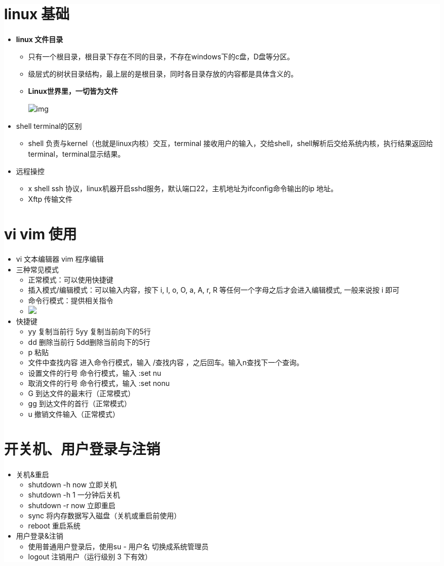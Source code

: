 # linux 基础

- **linux 文件目录**

  - 只有一个根目录，根目录下存在不同的目录，不存在windows下的c盘，D盘等分区。

  - 级层式的树状目录结构，最上层的是根目录，同时各目录存放的内容都是具体含义的。

  - **Linux世界里，一切皆为文件**

    ![img](https://www.runoob.com/wp-content/uploads/2014/06/003vPl7Rty6E8kZRlAEdc690.jpg)

    

- shell terminal的区别

  - shell 负责与kernel（也就是linux内核）交互，terminal 接收用户的输入，交给shell，shell解析后交给系统内核，执行结果返回给terminal，terminal显示结果。

- 远程操控

  - x shell   ssh 协议，linux机器开启sshd服务，默认端口22，主机地址为ifconfig命令输出的ip 地址。
  - Xftp 传输文件

# vi vim 使用

- vi 文本编辑器  vim  程序编辑
- 三种常见模式
  - 正常模式：可以使用快捷键
  - 插入模式/编辑模式：可以输入内容，按下 i, I, o, O, a, A, r, R 等任何一个字母之后才会进入编辑模式, 一般来说按 i 即可
  - 命令行模式：提供相关指令
  - <img src="http://image.haiyang1218.cn/images/linux_vim.png" width="500px" />
- 快捷键
  - yy 复制当前行 5yy 复制当前向下的5行
  - dd 删除当前行 5dd删除当前向下的5行
  - p 粘贴
  - 文件中查找内容 进入命令行模式，输入 /查找内容 ，之后回车。输入n查找下一个查询。
  - 设置文件的行号 命令行模式，输入 :set nu
  - 取消文件的行号 命令行模式，输入 :set nonu
  - G 到达文件的最末行（正常模式）
  - gg 到达文件的首行（正常模式）
  - u 撤销文件输入（正常模式）

# 开关机、用户登录与注销

- 关机&重启
  - shutdown -h now 立即关机
  - shutdown -h 1 一分钟后关机
  - shutdown -r now 立即重启
  - sync 将内存数据写入磁盘（关机或重启前使用）
  - reboot 重启系统
- 用户登录&注销
  - 使用普通用户登录后，使用su - 用户名 切换成系统管理员
  - logout 注销用户（运行级别 3 下有效）
